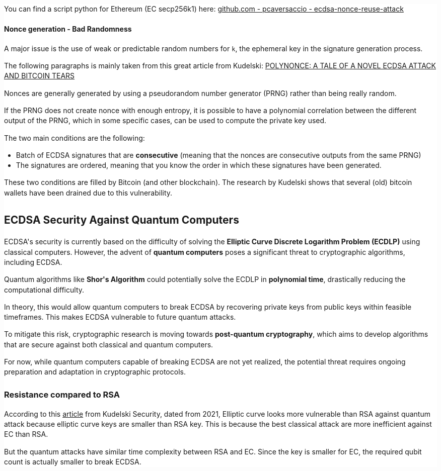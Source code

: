 You can find a script python for Ethereum (EC secp256k1) here: [github.com - pcaversaccio - ecdsa-nonce-reuse-attack](https://github.com/pcaversaccio/ecdsa-nonce-reuse-attack)

#### Nonce generation - Bad Randomness

A major issue is the use of weak or predictable random numbers for `k`, the ephemeral key in the signature generation process.

The following paragraphs is mainly taken from this great article from Kudelski: [POLYNONCE: A TALE OF A NOVEL ECDSA ATTACK AND BITCOIN TEARS](https://research.kudelskisecurity.com/2023/03/06/polynonce-a-tale-of-a-novel-ecdsa-attack-and-bitcoin-tears/)

Nonces are generally generated by using a pseudorandom number generator (PRNG) rather than being really random.

If the PRNG does not create nonce with enough entropy, it is possible to have a polynomial correlation between the different output of the PRNG, which in some specific cases, can be used to compute the private key used.

The two main conditions are the following:

- Batch of ECDSA signatures that are **consecutive** (meaning that the nonces are consecutive outputs from the same PRNG) 
- The signatures are ordered, meaning that you know the order in which these signatures have been generated.

These two conditions are filled by Bitcoin (and other blockchain). The research by Kudelski shows that several (old) bitcoin wallets have been drained due to this vulnerability.

## ECDSA Security Against Quantum Computers

ECDSA's security is currently based on the difficulty of solving the **Elliptic Curve Discrete Logarithm Problem (ECDLP)** using classical computers. However, the advent of **quantum computers** poses a significant threat to cryptographic algorithms, including ECDSA.

Quantum algorithms like **Shor's Algorithm** could potentially solve the ECDLP in **polynomial time**, drastically reducing the computational difficulty. 

In theory, this would allow quantum computers to break ECDSA by recovering private keys from public keys within feasible timeframes. This makes ECDSA vulnerable to future quantum attacks.

To mitigate this risk, cryptographic research is moving towards **post-quantum cryptography**, which aims to develop algorithms that are secure against both classical and quantum computers.

For now, while quantum computers capable of breaking ECDSA are not yet realized, the potential threat requires ongoing preparation and adaptation in cryptographic protocols.

### Resistance compared to RSA

According to this [article](https://research.kudelskisecurity.com/2021/08/24/quantum-attack-resource-estimate-using-shors-algorithm-to-break-rsa-vs-dh-dsa-vs-ecc/) from Kudelski Security, dated from 2021, Elliptic curve looks more vulnerable than RSA against quantum attack because elliptic curve keys are smaller than RSA key. This is because the best classical attack are more inefficient against EC than RSA. 

But the quantum attacks have similar time complexity between RSA and EC. Since the key is smaller for EC, the required qubit count is actually smaller to break ECDSA.
